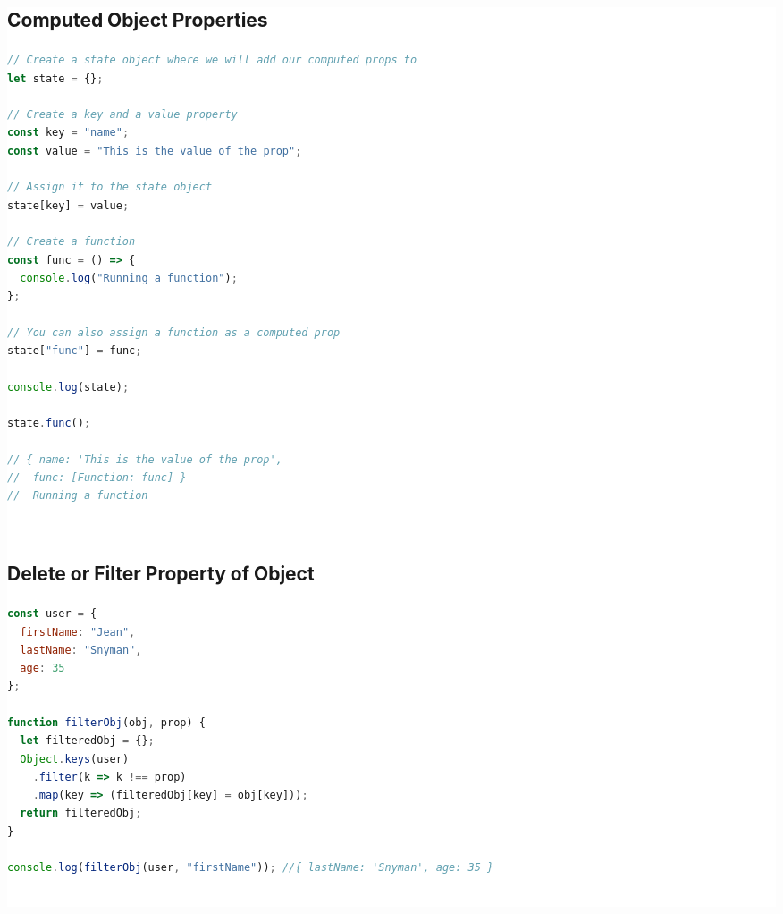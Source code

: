 ## Computed Object Properties

```javascript
// Create a state object where we will add our computed props to
let state = {};

// Create a key and a value property
const key = "name";
const value = "This is the value of the prop";

// Assign it to the state object
state[key] = value;

// Create a function
const func = () => {
  console.log("Running a function");
};

// You can also assign a function as a computed prop
state["func"] = func;

console.log(state);

state.func();

// { name: 'This is the value of the prop',
//  func: [Function: func] }
//  Running a function
```
<br>

## Delete or Filter Property of Object

```javascript
const user = {
  firstName: "Jean",
  lastName: "Snyman",
  age: 35
};

function filterObj(obj, prop) {
  let filteredObj = {};
  Object.keys(user)
    .filter(k => k !== prop)
    .map(key => (filteredObj[key] = obj[key]));
  return filteredObj;
}

console.log(filterObj(user, "firstName")); //{ lastName: 'Snyman', age: 35 }
```
<br>
